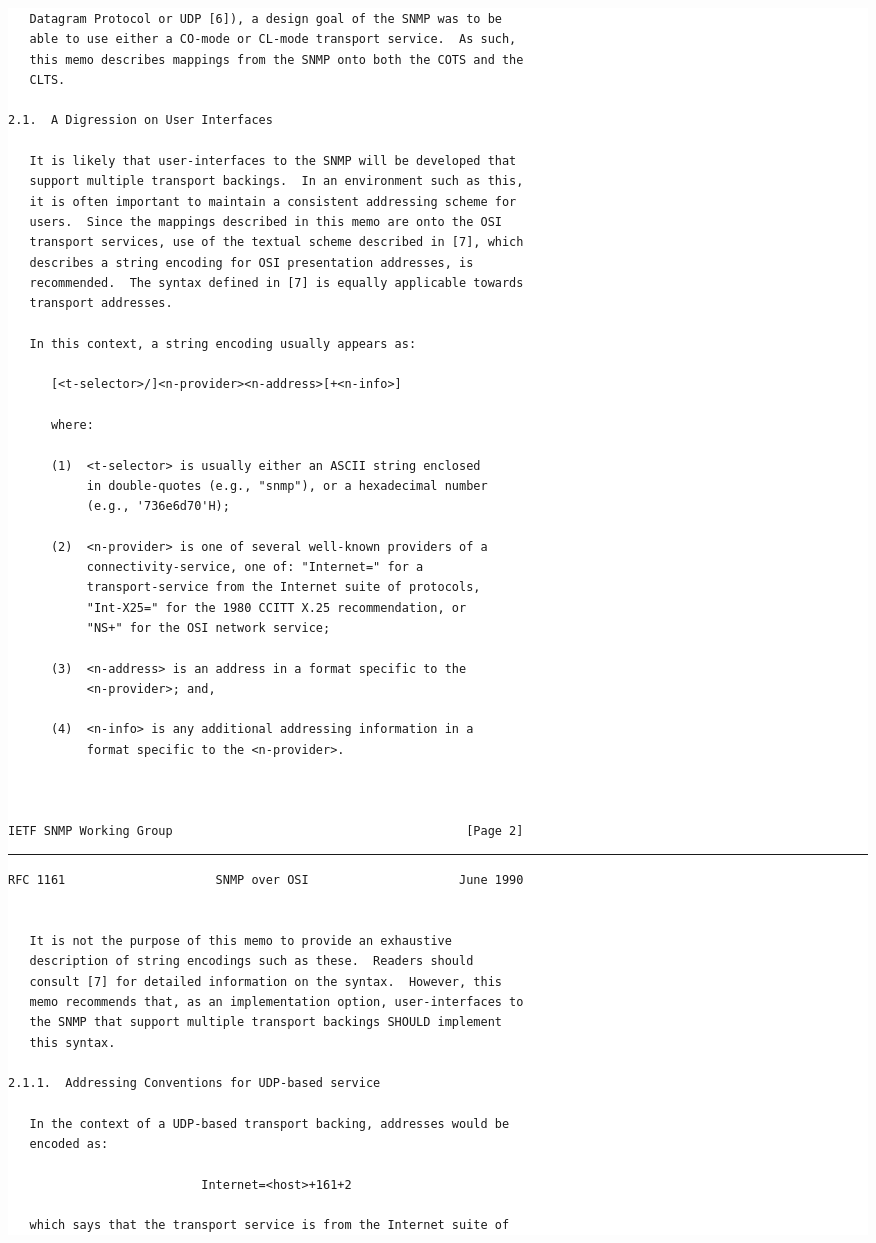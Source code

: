 ``` newpage
   Datagram Protocol or UDP [6]), a design goal of the SNMP was to be
   able to use either a CO-mode or CL-mode transport service.  As such,
   this memo describes mappings from the SNMP onto both the COTS and the
   CLTS.

2.1.  A Digression on User Interfaces

   It is likely that user-interfaces to the SNMP will be developed that
   support multiple transport backings.  In an environment such as this,
   it is often important to maintain a consistent addressing scheme for
   users.  Since the mappings described in this memo are onto the OSI
   transport services, use of the textual scheme described in [7], which
   describes a string encoding for OSI presentation addresses, is
   recommended.  The syntax defined in [7] is equally applicable towards
   transport addresses.

   In this context, a string encoding usually appears as:

      [<t-selector>/]<n-provider><n-address>[+<n-info>]

      where:

      (1)  <t-selector> is usually either an ASCII string enclosed
           in double-quotes (e.g., "snmp"), or a hexadecimal number
           (e.g., '736e6d70'H);

      (2)  <n-provider> is one of several well-known providers of a
           connectivity-service, one of: "Internet=" for a
           transport-service from the Internet suite of protocols,
           "Int-X25=" for the 1980 CCITT X.25 recommendation, or
           "NS+" for the OSI network service;

      (3)  <n-address> is an address in a format specific to the
           <n-provider>; and,

      (4)  <n-info> is any additional addressing information in a
           format specific to the <n-provider>.



IETF SNMP Working Group                                         [Page 2]
```

------------------------------------------------------------------------

``` newpage
RFC 1161                     SNMP over OSI                     June 1990


   It is not the purpose of this memo to provide an exhaustive
   description of string encodings such as these.  Readers should
   consult [7] for detailed information on the syntax.  However, this
   memo recommends that, as an implementation option, user-interfaces to
   the SNMP that support multiple transport backings SHOULD implement
   this syntax.

2.1.1.  Addressing Conventions for UDP-based service

   In the context of a UDP-based transport backing, addresses would be
   encoded as:

                           Internet=<host>+161+2

   which says that the transport service is from the Internet suite of
```